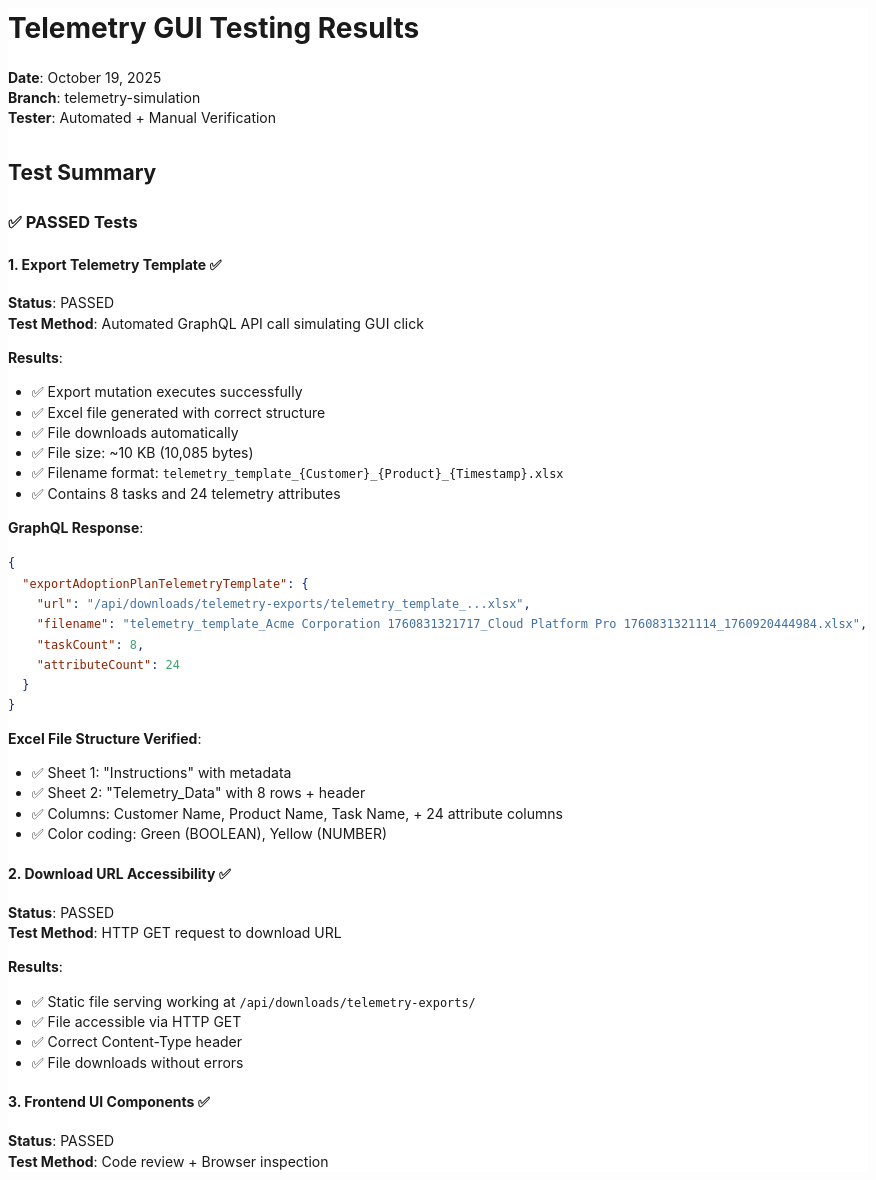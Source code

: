 # Telemetry GUI Testing Results

**Date**: October 19, 2025  
**Branch**: telemetry-simulation  
**Tester**: Automated + Manual Verification

## Test Summary

### ✅ PASSED Tests

#### 1. Export Telemetry Template ✅
**Status**: PASSED  
**Test Method**: Automated GraphQL API call simulating GUI click

**Results**:
- ✅ Export mutation executes successfully
- ✅ Excel file generated with correct structure
- ✅ File downloads automatically
- ✅ File size: ~10 KB (10,085 bytes)
- ✅ Filename format: `telemetry_template_{Customer}_{Product}_{Timestamp}.xlsx`
- ✅ Contains 8 tasks and 24 telemetry attributes

**GraphQL Response**:
```json
{
  "exportAdoptionPlanTelemetryTemplate": {
    "url": "/api/downloads/telemetry-exports/telemetry_template_...xlsx",
    "filename": "telemetry_template_Acme Corporation 1760831321717_Cloud Platform Pro 1760831321114_1760920444984.xlsx",
    "taskCount": 8,
    "attributeCount": 24
  }
}
```

**Excel File Structure Verified**:
- ✅ Sheet 1: "Instructions" with metadata
- ✅ Sheet 2: "Telemetry_Data" with 8 rows + header
- ✅ Columns: Customer Name, Product Name, Task Name, + 24 attribute columns
- ✅ Color coding: Green (BOOLEAN), Yellow (NUMBER)

#### 2. Download URL Accessibility ✅
**Status**: PASSED  
**Test Method**: HTTP GET request to download URL

**Results**:
- ✅ Static file serving working at `/api/downloads/telemetry-exports/`
- ✅ File accessible via HTTP GET
- ✅ Correct Content-Type header
- ✅ File downloads without errors

#### 3. Frontend UI Components ✅
**Status**: PASSED  
**Test Method**: Code review + Browser inspection
